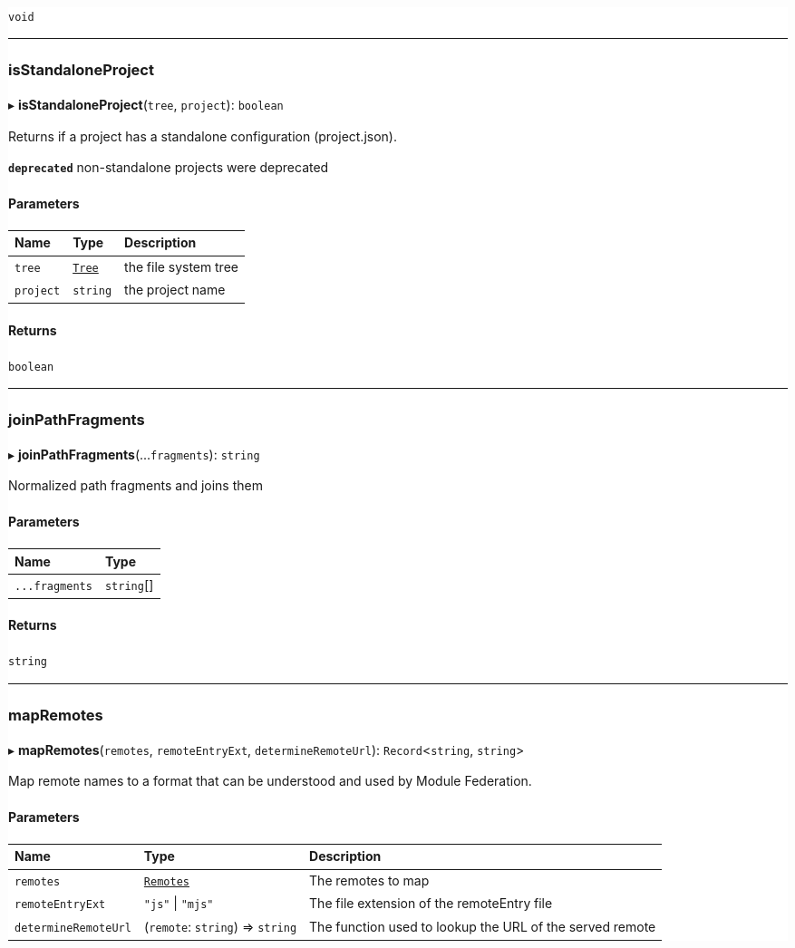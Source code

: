 `void`

---

### isStandaloneProject

▸ **isStandaloneProject**(`tree`, `project`): `boolean`

Returns if a project has a standalone configuration (project.json).

**`deprecated`** non-standalone projects were deprecated

#### Parameters

| Name      | Type                                        | Description          |
| :-------- | :------------------------------------------ | :------------------- |
| `tree`    | [`Tree`](../../devkit/documents/index#tree) | the file system tree |
| `project` | `string`                                    | the project name     |

#### Returns

`boolean`

---

### joinPathFragments

▸ **joinPathFragments**(...`fragments`): `string`

Normalized path fragments and joins them

#### Parameters

| Name           | Type       |
| :------------- | :--------- |
| `...fragments` | `string`[] |

#### Returns

`string`

---

### mapRemotes

▸ **mapRemotes**(`remotes`, `remoteEntryExt`, `determineRemoteUrl`): `Record`<`string`, `string`\>

Map remote names to a format that can be understood and used by Module
Federation.

#### Parameters

| Name                 | Type                                              | Description                                              |
| :------------------- | :------------------------------------------------ | :------------------------------------------------------- |
| `remotes`            | [`Remotes`](../../devkit/documents/index#remotes) | The remotes to map                                       |
| `remoteEntryExt`     | `"js"` \| `"mjs"`                                 | The file extension of the remoteEntry file               |
| `determineRemoteUrl` | (`remote`: `string`) => `string`                  | The function used to lookup the URL of the served remote |
